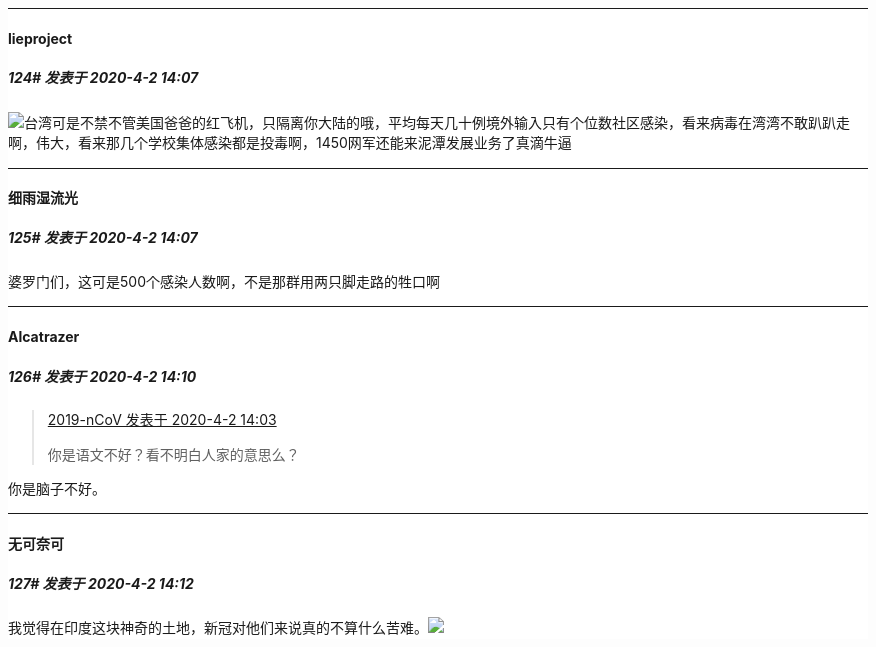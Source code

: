 





*****

####  lieproject  
##### 124#       发表于 2020-4-2 14:07



<img src="https://static.saraba1st.com/image/smiley/face2017/037.png" referrerpolicy="no-referrer">台湾可是不禁不管美国爸爸的红飞机，只隔离你大陆的哦，平均每天几十例境外输入只有个位数社区感染，看来病毒在湾湾不敢趴趴走啊，伟大，看来那几个学校集体感染都是投毒啊，1450网军还能来泥潭发展业务了真滴牛逼







*****

####  细雨湿流光  
##### 125#       发表于 2020-4-2 14:07




婆罗门们，这可是500个感染人数啊，不是那群用两只脚走路的牲口啊







*****

####  Alcatrazer  
##### 126#       发表于 2020-4-2 14:10



<blockquote><a href="httphttps://bbs.saraba1st.com/2b/forum.php?mod=redirect&amp;goto=findpost&amp;pid=46955159&amp;ptid=1922017" target="_blank">2019-nCoV 发表于 2020-4-2 14:03</a>

你是语文不好？看不明白人家的意思么？</blockquote>
你是脑子不好。







*****

####  无可奈可  
##### 127#       发表于 2020-4-2 14:12




我觉得在印度这块神奇的土地，新冠对他们来说真的不算什么苦难。<img src="https://static.saraba1st.com/image/smiley/face2017/067.png" referrerpolicy="no-referrer">



